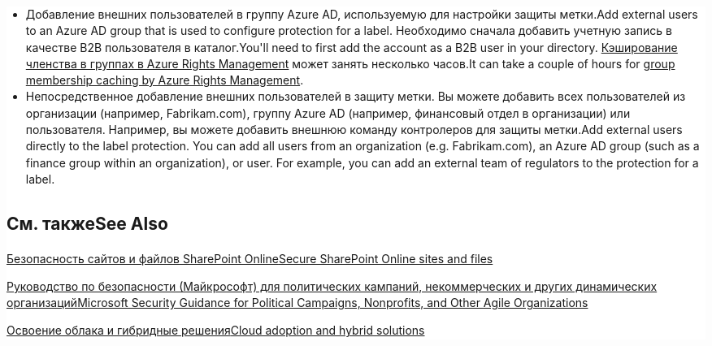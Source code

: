  - <span data-ttu-id="2b4f0-163">Добавление внешних пользователей в группу Azure AD, используемую для настройки защиты метки.</span><span class="sxs-lookup"><span data-stu-id="2b4f0-163">Add external users to an Azure AD group that is used to configure protection for a label.</span></span> <span data-ttu-id="2b4f0-164">Необходимо сначала добавить учетную запись в качестве B2B пользователя в каталог.</span><span class="sxs-lookup"><span data-stu-id="2b4f0-164">You'll need to first add the account as a B2B user in your directory.</span></span> <span data-ttu-id="2b4f0-165">[Кэширование членства в группах в Azure Rights Management](https://docs.microsoft.com/azure/information-protection/plan-design/prepare#group-membership-caching-by-azure-information-protection) может занять несколько часов.</span><span class="sxs-lookup"><span data-stu-id="2b4f0-165">It can take a couple of hours for [group membership caching by Azure Rights Management](https://docs.microsoft.com/azure/information-protection/plan-design/prepare#group-membership-caching-by-azure-information-protection).</span></span>  
 - <span data-ttu-id="2b4f0-p111">Непосредственное добавление внешних пользователей в защиту метки. Вы можете добавить всех пользователей из организации (например, Fabrikam.com), группу Azure AD (например, финансовый отдел в организации) или пользователя. Например, вы можете добавить внешнюю команду контролеров для защиты метки.</span><span class="sxs-lookup"><span data-stu-id="2b4f0-p111">Add external users directly to the label protection. You can add all users from an organization (e.g. Fabrikam.com), an Azure AD group (such as a finance group within an organization), or user. For example, you can add an external team of regulators to the protection for a label.</span></span>

## <a name="see-also"></a><span data-ttu-id="2b4f0-169">См. также</span><span class="sxs-lookup"><span data-stu-id="2b4f0-169">See Also</span></span>

[<span data-ttu-id="2b4f0-170">Безопасность сайтов и файлов SharePoint Online</span><span class="sxs-lookup"><span data-stu-id="2b4f0-170">Secure SharePoint Online sites and files</span></span>](../security/office-365-security/secure-sharepoint-online-sites-and-files.md)
  
[<span data-ttu-id="2b4f0-171">Руководство по безопасности (Майкрософт) для политических кампаний, некоммерческих и других динамических организаций</span><span class="sxs-lookup"><span data-stu-id="2b4f0-171">Microsoft Security Guidance for Political Campaigns, Nonprofits, and Other Agile Organizations</span></span>](/security/office-365-security/microsoft-security-guidance-for-political-campaigns-nonprofits-and-other-agile-o.md)
  
[<span data-ttu-id="2b4f0-172">Освоение облака и гибридные решения</span><span class="sxs-lookup"><span data-stu-id="2b4f0-172">Cloud adoption and hybrid solutions</span></span>](https://docs.microsoft.com/office365/enterprise/cloud-adoption-and-hybrid-solutions)
